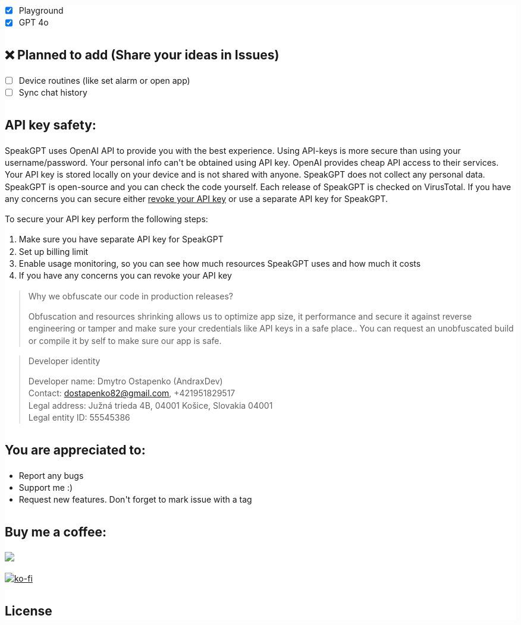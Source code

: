 - [x] Playground
- [x] GPT 4o

## ❌ Planned to add (Share your ideas in Issues)

- [ ] Device routines (like set alarm or open app)
- [ ] Sync chat history

## API key safety:

SpeakGPT uses OpenAI API to provide you with the best experience. Using API-keys is more secure than using your username/password. Your personal info can't be obtained using API key. OpenAI provides cheap API access to their services. Your API key is stored locally on your device and is not shared with anyone. SpeakGPT does not collect any personal data. SpeakGPT is open-source and you can check the code yourself. Each release of SpeakGPT is checked on VirusTotal.
If you have any concerns you can secure either [revoke your API key](https://platform.openai.com/account/api-keys) or use a separate API key for SpeakGPT.

To secure your API key perform the following steps:

1. Make sure you have separate API key for SpeakGPT
2. Set up billing limit
3. Enable usage monitoring, so you can see how much resources SpeakGPT uses and how much it costs
4. If you have any concerns you can revoke your API key

> Why we obfuscate our code in production releases?
> 
> Obfuscation and resources shrinking allows us to optimize app size, it performance and secure it against reverse engineering or tamper and make sure your credentials like API keys in a safe place.. You can request an unobfuscated build or compile it by self to make sure our app is safe.


> Developer identity
>
> Developer name: Dmytro Ostapenko (AndraxDev)\
> Contact: dostapenko82@gmail.com, +421951829517\
> Legal address: Južná trieda 4B, 04001 Košice, Slovakia 04001\
> Legal entity ID: 55545386

## You are appreciated to:

- Report any bugs
- Support me :)
- Request new features. Don't forget to mark issue with a tag


## Buy me a coffee:

<a href="https://buymeacoffee.com/andrax_dev"><img src="https://andrax.dev/bmc_qr.png" width="200"/></a>

[![ko-fi](https://ko-fi.com/img/githubbutton_sm.svg)](https://ko-fi.com/S6S6X3NCE)

## License
